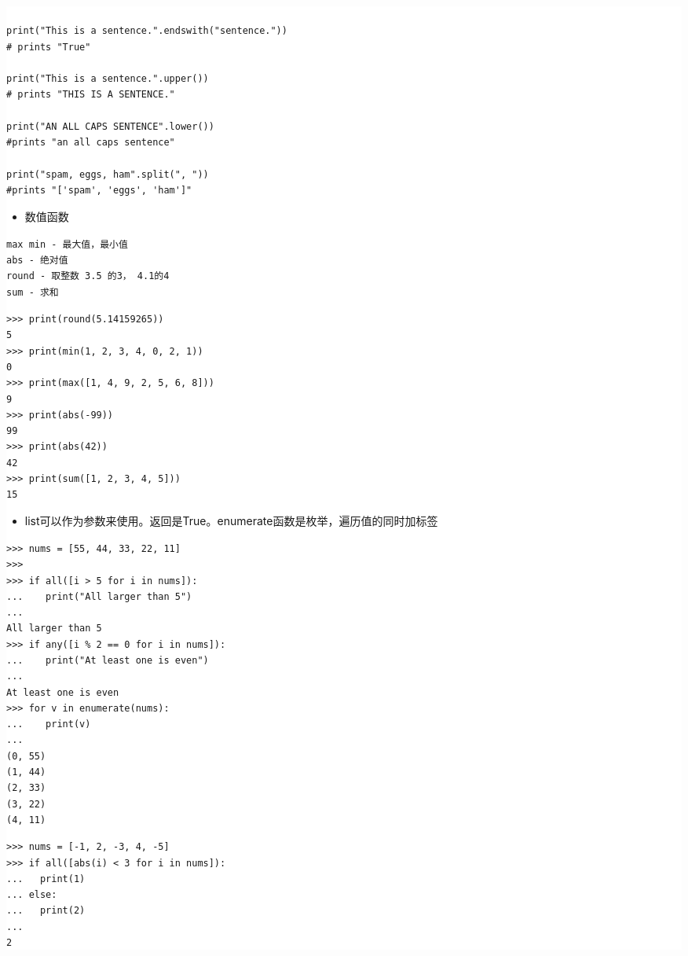 ```

print("This is a sentence.".endswith("sentence."))
# prints "True"

print("This is a sentence.".upper())
# prints "THIS IS A SENTENCE."

print("AN ALL CAPS SENTENCE".lower())
#prints "an all caps sentence"

print("spam, eggs, ham".split(", "))
#prints "['spam', 'eggs', 'ham']"
```

- 数值函数
```
max min - 最大值，最小值
abs - 绝对值
round - 取整数 3.5 的3， 4.1的4
sum - 求和
```
```
>>> print(round(5.14159265))
5
>>> print(min(1, 2, 3, 4, 0, 2, 1))
0
>>> print(max([1, 4, 9, 2, 5, 6, 8]))
9
>>> print(abs(-99))
99
>>> print(abs(42))
42
>>> print(sum([1, 2, 3, 4, 5]))
15
```

- list可以作为参数来使用。返回是True。enumerate函数是枚举，遍历值的同时加标签
```
>>> nums = [55, 44, 33, 22, 11]
>>> 
>>> if all([i > 5 for i in nums]):
...    print("All larger than 5")
... 
All larger than 5
>>> if any([i % 2 == 0 for i in nums]):
...    print("At least one is even")
... 
At least one is even
>>> for v in enumerate(nums):
...    print(v)
... 
(0, 55)
(1, 44)
(2, 33)
(3, 22)
(4, 11)
```
```
>>> nums = [-1, 2, -3, 4, -5]
>>> if all([abs(i) < 3 for i in nums]):
...   print(1)
... else:
...   print(2)
... 
2
```